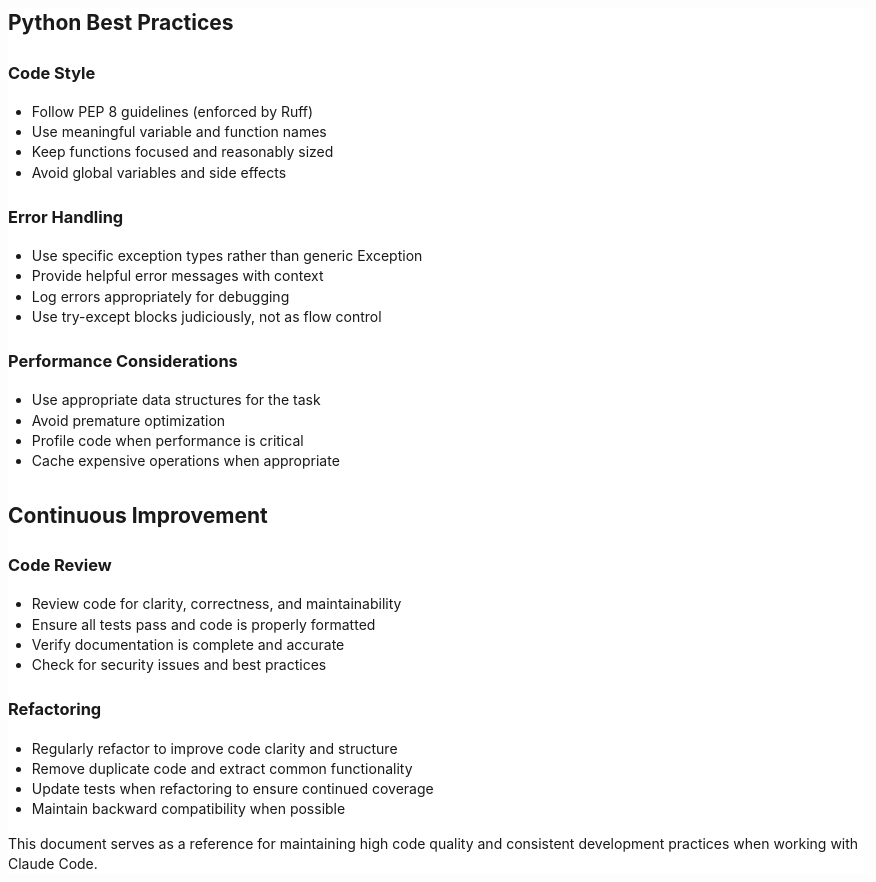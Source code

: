 ## Python Best Practices

### Code Style
- Follow PEP 8 guidelines (enforced by Ruff)
- Use meaningful variable and function names
- Keep functions focused and reasonably sized
- Avoid global variables and side effects

### Error Handling
- Use specific exception types rather than generic Exception
- Provide helpful error messages with context
- Log errors appropriately for debugging
- Use try-except blocks judiciously, not as flow control

### Performance Considerations
- Use appropriate data structures for the task
- Avoid premature optimization
- Profile code when performance is critical
- Cache expensive operations when appropriate

## Continuous Improvement

### Code Review
- Review code for clarity, correctness, and maintainability
- Ensure all tests pass and code is properly formatted
- Verify documentation is complete and accurate
- Check for security issues and best practices

### Refactoring
- Regularly refactor to improve code clarity and structure
- Remove duplicate code and extract common functionality
- Update tests when refactoring to ensure continued coverage
- Maintain backward compatibility when possible

This document serves as a reference for maintaining high code quality and consistent development practices when working with Claude Code.